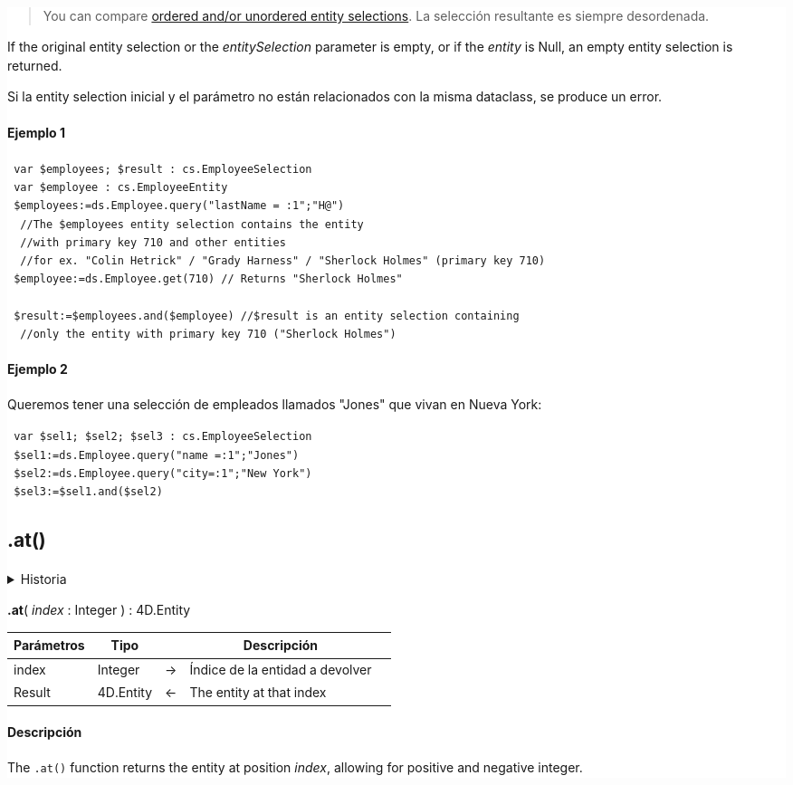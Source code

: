 > You can compare [ordered and/or unordered entity selections](ORDA/dsMapping.md#ordered-or-unordered-entity-selection). La selección resultante es siempre desordenada.

If the original entity selection or the _entitySelection_ parameter is empty, or if the _entity_ is Null, an empty entity selection is returned.

Si la entity selection inicial y el parámetro no están relacionados con la misma dataclass, se produce un error.

#### Ejemplo 1

```4d
 var $employees; $result : cs.EmployeeSelection
 var $employee : cs.EmployeeEntity
 $employees:=ds.Employee.query("lastName = :1";"H@")   
  //The $employees entity selection contains the entity
  //with primary key 710 and other entities
  //for ex. "Colin Hetrick" / "Grady Harness" / "Sherlock Holmes" (primary key 710)
 $employee:=ds.Employee.get(710) // Returns "Sherlock Holmes"

 $result:=$employees.and($employee) //$result is an entity selection containing   
  //only the entity with primary key 710 ("Sherlock Holmes")
```

#### Ejemplo 2

Queremos tener una selección de empleados llamados "Jones" que vivan en Nueva York:

```4d
 var $sel1; $sel2; $sel3 : cs.EmployeeSelection
 $sel1:=ds.Employee.query("name =:1";"Jones")
 $sel2:=ds.Employee.query("city=:1";"New York")
 $sel3:=$sel1.and($sel2)
```





## .at()

<details><summary>Historia</summary></details>

**.at**( *index* : Integer ) : 4D.Entity 



| Parámetros | Tipo      |     | Descripción                     |                  |
| ---------- | --------- | :-: | ------------------------------- | ---------------- |
| index      | Integer   |  -> | Índice de la entidad a devolver |                  |
| Result     | 4D.Entity |  <- | The entity at that index        |  |

#### Descripción

The `.at()` function returns the entity at position _index_, allowing for positive and negative integer.
